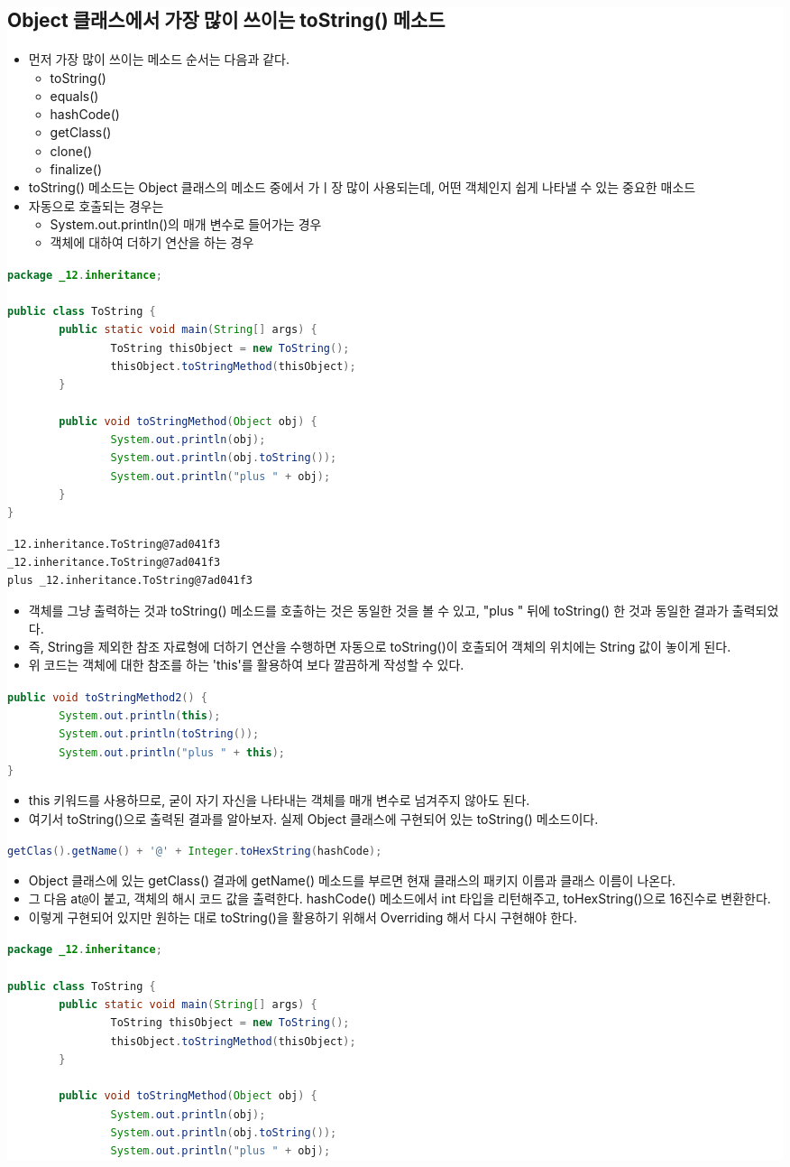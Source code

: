 ## Object 클래스에서 가장 많이 쓰이는 toString() 메소드
- 먼저 가장 많이 쓰이는 메소드 순서는 다음과 같다.
  - toString()
  - equals()
  - hashCode()
  - getClass()
  - clone()
  - finalize()
- toString() 메소드는 Object 클래스의 메소드 중에서 가ㅣ장 많이 사용되는데, 어떤 객체인지 쉽게 나타낼 수 있는 중요한 매소드
- 자동으로 호출되는 경우는
  - System.out.println()의 매개 변수로 들어가는 경우
  - 객체에 대하여 더하기 연산을 하는 경우
```java
package _12.inheritance;

public class ToString {
        public static void main(String[] args) {
                ToString thisObject = new ToString();
                thisObject.toStringMethod(thisObject);
        }

        public void toStringMethod(Object obj) {
                System.out.println(obj);
                System.out.println(obj.toString());
                System.out.println("plus " + obj);
        }
}
```
```text
_12.inheritance.ToString@7ad041f3
_12.inheritance.ToString@7ad041f3
plus _12.inheritance.ToString@7ad041f3
```
- 객체를 그냥 출력하는 것과 toString() 메소드를 호출하는 것은 동일한 것을 볼 수 있고, "plus " 뒤에 toString() 한 것과 동일한 결과가 출력되었다.
- 즉, String을 제외한 참조 자료형에 더하기 연산을 수행하면 자동으로 toString()이 호출되어 객체의 위치에는 String 값이 놓이게 된다.
- 위 코드는 객체에 대한 참조를 하는 'this'를 활용하여 보다 깔끔하게 작성할 수 있다.
```java
public void toStringMethod2() {
        System.out.println(this);
        System.out.println(toString());
        System.out.println("plus " + this);
}
```
- this 키워드를 사용하므로, 굳이 자기 자신을 나타내는 객체를 매개 변수로 넘겨주지 않아도 된다.
- 여기서 toString()으로 출력된 결과를 알아보자. 실제 Object 클래스에 구현되어 있는 toString() 메소드이다.
```java
getClas().getName() + '@' + Integer.toHexString(hashCode);
```
- Object 클래스에 있는 getClass() 결과에 getName() 메소드를 부르면 현재 클래스의 패키지 이름과 클래스 이름이 나온다.
- 그 다음 at`@`이 붙고, 객체의 해시 코드 값을 출력한다. hashCode() 메소드에서 int 타입을 리턴해주고, toHexString()으로 16진수로 변환한다.
- 이렇게 구현되어 있지만 원하는 대로 toString()을 활용하기 위해서 Overriding 해서 다시 구현해야 한다. 
```java
package _12.inheritance;

public class ToString {
        public static void main(String[] args) {
                ToString thisObject = new ToString();
                thisObject.toStringMethod(thisObject);
        }

        public void toStringMethod(Object obj) {
                System.out.println(obj);
                System.out.println(obj.toString());
                System.out.println("plus " + obj);
```
